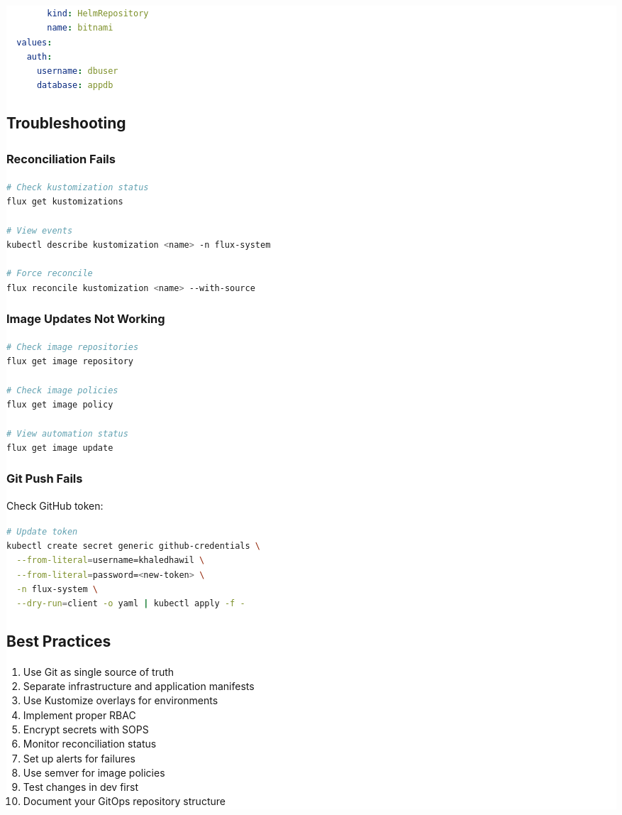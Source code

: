 ```yaml
        kind: HelmRepository
        name: bitnami
  values:
    auth:
      username: dbuser
      database: appdb
```

## Troubleshooting

### Reconciliation Fails

```bash
# Check kustomization status
flux get kustomizations

# View events
kubectl describe kustomization <name> -n flux-system

# Force reconcile
flux reconcile kustomization <name> --with-source
```

### Image Updates Not Working

```bash
# Check image repositories
flux get image repository

# Check image policies
flux get image policy

# View automation status
flux get image update
```

### Git Push Fails

Check GitHub token:

```bash
# Update token
kubectl create secret generic github-credentials \
  --from-literal=username=khaledhawil \
  --from-literal=password=<new-token> \
  -n flux-system \
  --dry-run=client -o yaml | kubectl apply -f -
```

## Best Practices

1. Use Git as single source of truth
2. Separate infrastructure and application manifests
3. Use Kustomize overlays for environments
4. Implement proper RBAC
5. Encrypt secrets with SOPS
6. Monitor reconciliation status
7. Set up alerts for failures
8. Use semver for image policies
9. Test changes in dev first
10. Document your GitOps repository structure
